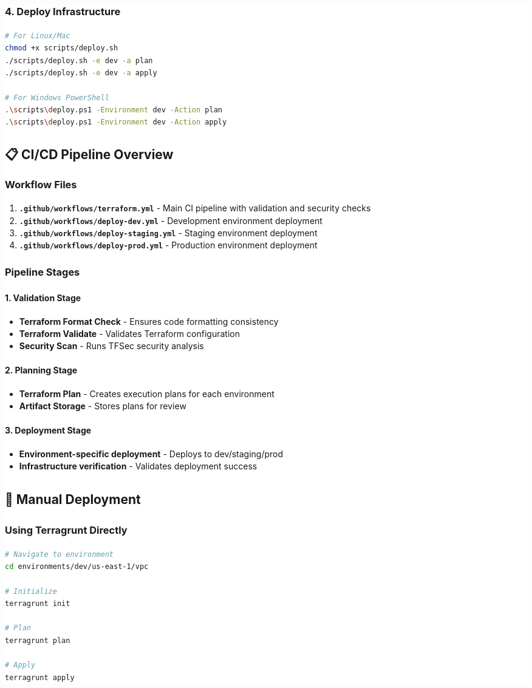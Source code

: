 ### 4. Deploy Infrastructure

```bash
# For Linux/Mac
chmod +x scripts/deploy.sh
./scripts/deploy.sh -e dev -a plan
./scripts/deploy.sh -e dev -a apply

# For Windows PowerShell
.\scripts\deploy.ps1 -Environment dev -Action plan
.\scripts\deploy.ps1 -Environment dev -Action apply
```

## 📋 CI/CD Pipeline Overview

### Workflow Files

1. **`.github/workflows/terraform.yml`** - Main CI pipeline with validation and security checks
2. **`.github/workflows/deploy-dev.yml`** - Development environment deployment
3. **`.github/workflows/deploy-staging.yml`** - Staging environment deployment
4. **`.github/workflows/deploy-prod.yml`** - Production environment deployment

### Pipeline Stages

#### 1. Validation Stage
- **Terraform Format Check** - Ensures code formatting consistency
- **Terraform Validate** - Validates Terraform configuration
- **Security Scan** - Runs TFSec security analysis

#### 2. Planning Stage
- **Terraform Plan** - Creates execution plans for each environment
- **Artifact Storage** - Stores plans for review

#### 3. Deployment Stage
- **Environment-specific deployment** - Deploys to dev/staging/prod
- **Infrastructure verification** - Validates deployment success

## 🔧 Manual Deployment

### Using Terragrunt Directly

```bash
# Navigate to environment
cd environments/dev/us-east-1/vpc

# Initialize
terragrunt init

# Plan
terragrunt plan

# Apply
terragrunt apply
```
